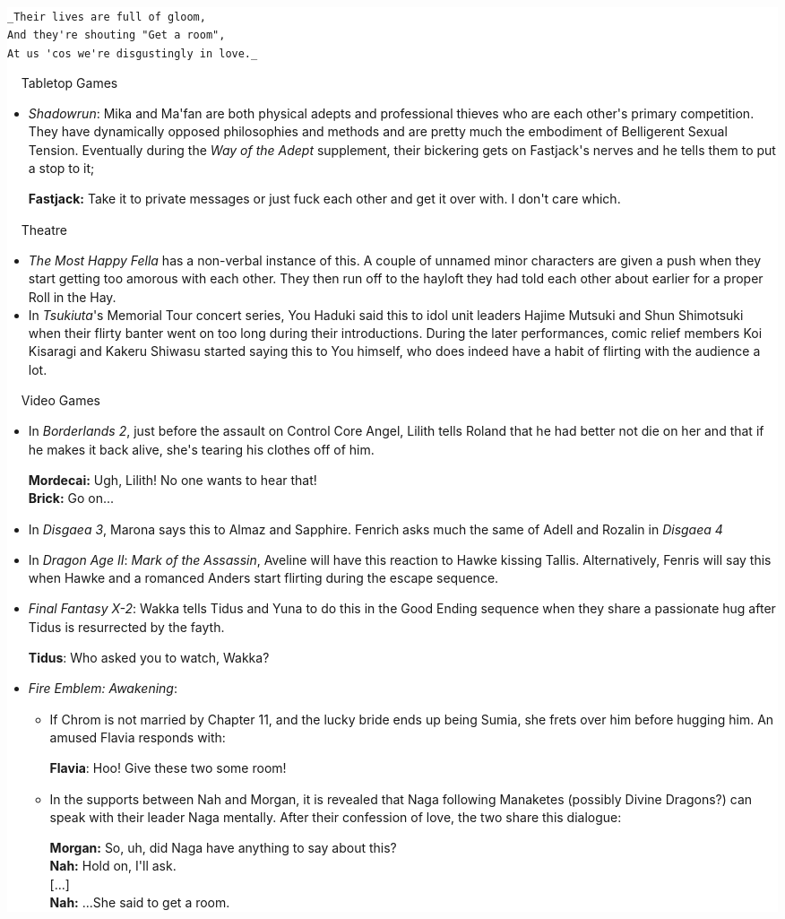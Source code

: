     _Their lives are full of gloom,  
    And they're shouting "Get a room",  
    At us 'cos we're disgustingly in love._
    

    Tabletop Games 

-   _Shadowrun_: Mika and Ma'fan are both physical adepts and professional thieves who are each other's primary competition. They have dynamically opposed philosophies and methods and are pretty much the embodiment of Belligerent Sexual Tension. Eventually during the _Way of the Adept_ supplement, their bickering gets on Fastjack's nerves and he tells them to put a stop to it;
    
    **Fastjack:** Take it to private messages or just fuck each other and get it over with. I don't care which.
    

    Theatre 

-   _The Most Happy Fella_ has a non-verbal instance of this. A couple of unnamed minor characters are given a push when they start getting too amorous with each other. They then run off to the hayloft they had told each other about earlier for a proper Roll in the Hay.
-   In _Tsukiuta_'s Memorial Tour concert series, You Haduki said this to idol unit leaders Hajime Mutsuki and Shun Shimotsuki when their flirty banter went on too long during their introductions. During the later performances, comic relief members Koi Kisaragi and Kakeru Shiwasu started saying this to You himself, who does indeed have a habit of flirting with the audience a lot.

    Video Games 

-   In _Borderlands 2_, just before the assault on Control Core Angel, Lilith tells Roland that he had better not die on her and that if he makes it back alive, she's tearing his clothes off of him.
    
    **Mordecai:** Ugh, Lilith! No one wants to hear that!  
    **Brick:** Go on...
    
-   In _Disgaea 3_, Marona says this to Almaz and Sapphire. Fenrich asks much the same of Adell and Rozalin in _Disgaea 4_
-   In _Dragon Age II_: _Mark of the Assassin_, Aveline will have this reaction to Hawke kissing Tallis. Alternatively, Fenris will say this when Hawke and a romanced Anders start flirting during the escape sequence.
-   _Final Fantasy X-2_: Wakka tells Tidus and Yuna to do this in the Good Ending sequence when they share a passionate hug after Tidus is resurrected by the fayth.
    
    **Tidus**: Who asked you to watch, Wakka?
    
-   _Fire Emblem: Awakening_:
    -   If Chrom is not married by Chapter 11, and the lucky bride ends up being Sumia, she frets over him before hugging him. An amused Flavia responds with:
        
        **Flavia**: Hoo! Give these two some room!
        
    -   In the supports between Nah and Morgan, it is revealed that Naga following Manaketes (possibly Divine Dragons?) can speak with their leader Naga mentally. After their confession of love, the two share this dialogue:
        
        **Morgan:** So, uh, did Naga have anything to say about this?  
        **Nah:** Hold on, I'll ask.  
        \[...\]  
        **Nah:** ...She said to get a room.
        
